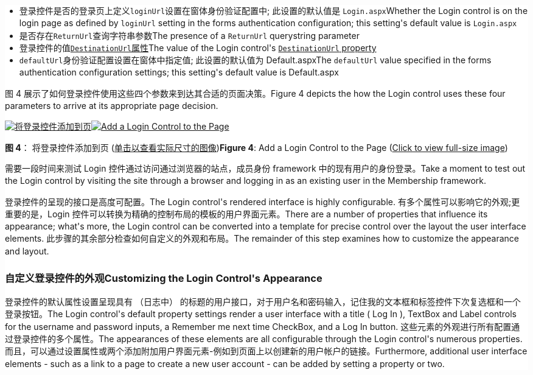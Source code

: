 - <span data-ttu-id="a635f-192">登录控件是否的登录页上定义`loginUrl`设置在窗体身份验证配置中; 此设置的默认值是 `Login.aspx`</span><span class="sxs-lookup"><span data-stu-id="a635f-192">Whether the Login control is on the login page as defined by `loginUrl` setting in the forms authentication configuration; this setting's default value is `Login.aspx`</span></span>
- <span data-ttu-id="a635f-193">是否存在`ReturnUrl`查询字符串参数</span><span class="sxs-lookup"><span data-stu-id="a635f-193">The presence of a `ReturnUrl` querystring parameter</span></span>
- <span data-ttu-id="a635f-194">登录控件的值[`DestinationUrl`属性](https://msdn.microsoft.com/library/system.web.ui.webcontrols.login.destinationpageurl.aspx)</span><span class="sxs-lookup"><span data-stu-id="a635f-194">The value of the Login control's [`DestinationUrl` property](https://msdn.microsoft.com/library/system.web.ui.webcontrols.login.destinationpageurl.aspx)</span></span>
- <span data-ttu-id="a635f-195">`defaultUrl`身份验证配置设置在窗体中指定值; 此设置的默认值为 Default.aspx</span><span class="sxs-lookup"><span data-stu-id="a635f-195">The `defaultUrl` value specified in the forms authentication configuration settings; this setting's default value is Default.aspx</span></span>

<span data-ttu-id="a635f-196">图 4 展示了如何登录控件使用这些四个参数来到达其合适的页面决策。</span><span class="sxs-lookup"><span data-stu-id="a635f-196">Figure 4 depicts the how the Login control uses these four parameters to arrive at its appropriate page decision.</span></span>


<span data-ttu-id="a635f-197">[![将登录控件添加到页](validating-user-credentials-against-the-membership-user-store-vb/_static/image11.png)](validating-user-credentials-against-the-membership-user-store-vb/_static/image10.png)</span><span class="sxs-lookup"><span data-stu-id="a635f-197">[![Add a Login Control to the Page](validating-user-credentials-against-the-membership-user-store-vb/_static/image11.png)](validating-user-credentials-against-the-membership-user-store-vb/_static/image10.png)</span></span>

<span data-ttu-id="a635f-198">**图 4**： 将登录控件添加到页 ([单击以查看实际尺寸的图像](validating-user-credentials-against-the-membership-user-store-vb/_static/image12.png))</span><span class="sxs-lookup"><span data-stu-id="a635f-198">**Figure 4**: Add a Login Control to the Page  ([Click to view full-size image](validating-user-credentials-against-the-membership-user-store-vb/_static/image12.png))</span></span>


<span data-ttu-id="a635f-199">需要一段时间来测试 Login 控件通过访问通过浏览器的站点，成员身份 framework 中的现有用户的身份登录。</span><span class="sxs-lookup"><span data-stu-id="a635f-199">Take a moment to test out the Login control by visiting the site through a browser and logging in as an existing user in the Membership framework.</span></span>

<span data-ttu-id="a635f-200">登录控件的呈现的接口是高度可配置。</span><span class="sxs-lookup"><span data-stu-id="a635f-200">The Login control's rendered interface is highly configurable.</span></span> <span data-ttu-id="a635f-201">有多个属性可以影响它的外观;更重要的是，Login 控件可以转换为精确的控制布局的模板的用户界面元素。</span><span class="sxs-lookup"><span data-stu-id="a635f-201">There are a number of properties that influence its appearance; what's more, the Login control can be converted into a template for precise control over the layout the user interface elements.</span></span> <span data-ttu-id="a635f-202">此步骤的其余部分检查如何自定义的外观和布局。</span><span class="sxs-lookup"><span data-stu-id="a635f-202">The remainder of this step examines how to customize the appearance and layout.</span></span>

### <a name="customizing-the-login-controls-appearance"></a><span data-ttu-id="a635f-203">自定义登录控件的外观</span><span class="sxs-lookup"><span data-stu-id="a635f-203">Customizing the Login Control's Appearance</span></span>

<span data-ttu-id="a635f-204">登录控件的默认属性设置呈现具有 （日志中） 的标题的用户接口，对于用户名和密码输入，记住我的文本框和标签控件下次复选框和一个登录按钮。</span><span class="sxs-lookup"><span data-stu-id="a635f-204">The Login control's default property settings render a user interface with a title ( Log In ), TextBox and Label controls for the username and password inputs, a Remember me next time CheckBox, and a Log In button.</span></span> <span data-ttu-id="a635f-205">这些元素的外观进行所有配置通过登录控件的多个属性。</span><span class="sxs-lookup"><span data-stu-id="a635f-205">The appearances of these elements are all configurable through the Login control's numerous properties.</span></span> <span data-ttu-id="a635f-206">而且，可以通过设置属性或两个添加附加用户界面元素-例如到页面上以创建新的用户帐户的链接。</span><span class="sxs-lookup"><span data-stu-id="a635f-206">Furthermore, additional user interface elements - such as a link to a page to create a new user account - can be added by setting a property or two.</span></span>
